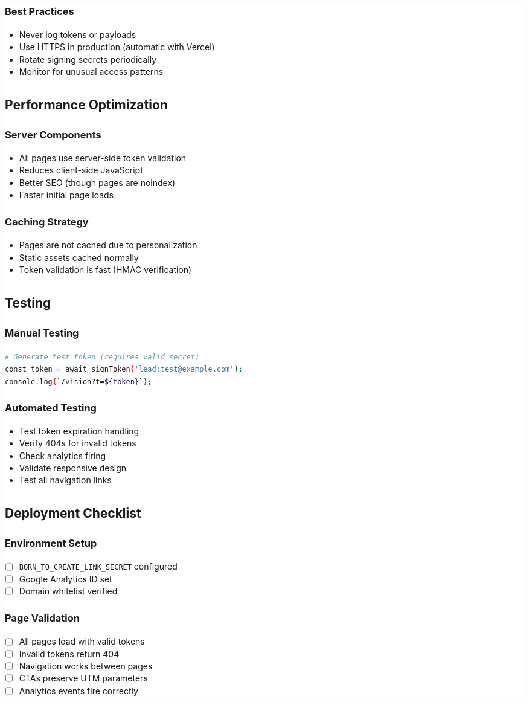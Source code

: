 ### Best Practices
- Never log tokens or payloads
- Use HTTPS in production (automatic with Vercel)
- Rotate signing secrets periodically
- Monitor for unusual access patterns

## Performance Optimization

### Server Components
- All pages use server-side token validation
- Reduces client-side JavaScript
- Better SEO (though pages are noindex)
- Faster initial page loads

### Caching Strategy
- Pages are not cached due to personalization
- Static assets cached normally
- Token validation is fast (HMAC verification)

## Testing

### Manual Testing
```bash
# Generate test token (requires valid secret)
const token = await signToken('lead:test@example.com');
console.log(`/vision?t=${token}`);
```

### Automated Testing
- Test token expiration handling
- Verify 404s for invalid tokens  
- Check analytics firing
- Validate responsive design
- Test all navigation links

## Deployment Checklist

### Environment Setup
- [ ] `BORN_TO_CREATE_LINK_SECRET` configured
- [ ] Google Analytics ID set
- [ ] Domain whitelist verified

### Page Validation
- [ ] All pages load with valid tokens
- [ ] Invalid tokens return 404
- [ ] Navigation works between pages
- [ ] CTAs preserve UTM parameters
- [ ] Analytics events fire correctly
